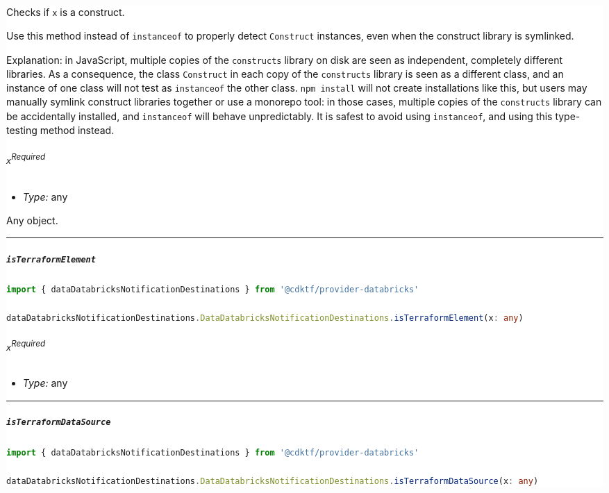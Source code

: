 Checks if `x` is a construct.

Use this method instead of `instanceof` to properly detect `Construct`
instances, even when the construct library is symlinked.

Explanation: in JavaScript, multiple copies of the `constructs` library on
disk are seen as independent, completely different libraries. As a
consequence, the class `Construct` in each copy of the `constructs` library
is seen as a different class, and an instance of one class will not test as
`instanceof` the other class. `npm install` will not create installations
like this, but users may manually symlink construct libraries together or
use a monorepo tool: in those cases, multiple copies of the `constructs`
library can be accidentally installed, and `instanceof` will behave
unpredictably. It is safest to avoid using `instanceof`, and using
this type-testing method instead.

###### `x`<sup>Required</sup> <a name="x" id="@cdktf/provider-databricks.dataDatabricksNotificationDestinations.DataDatabricksNotificationDestinations.isConstruct.parameter.x"></a>

- *Type:* any

Any object.

---

##### `isTerraformElement` <a name="isTerraformElement" id="@cdktf/provider-databricks.dataDatabricksNotificationDestinations.DataDatabricksNotificationDestinations.isTerraformElement"></a>

```typescript
import { dataDatabricksNotificationDestinations } from '@cdktf/provider-databricks'

dataDatabricksNotificationDestinations.DataDatabricksNotificationDestinations.isTerraformElement(x: any)
```

###### `x`<sup>Required</sup> <a name="x" id="@cdktf/provider-databricks.dataDatabricksNotificationDestinations.DataDatabricksNotificationDestinations.isTerraformElement.parameter.x"></a>

- *Type:* any

---

##### `isTerraformDataSource` <a name="isTerraformDataSource" id="@cdktf/provider-databricks.dataDatabricksNotificationDestinations.DataDatabricksNotificationDestinations.isTerraformDataSource"></a>

```typescript
import { dataDatabricksNotificationDestinations } from '@cdktf/provider-databricks'

dataDatabricksNotificationDestinations.DataDatabricksNotificationDestinations.isTerraformDataSource(x: any)
```
